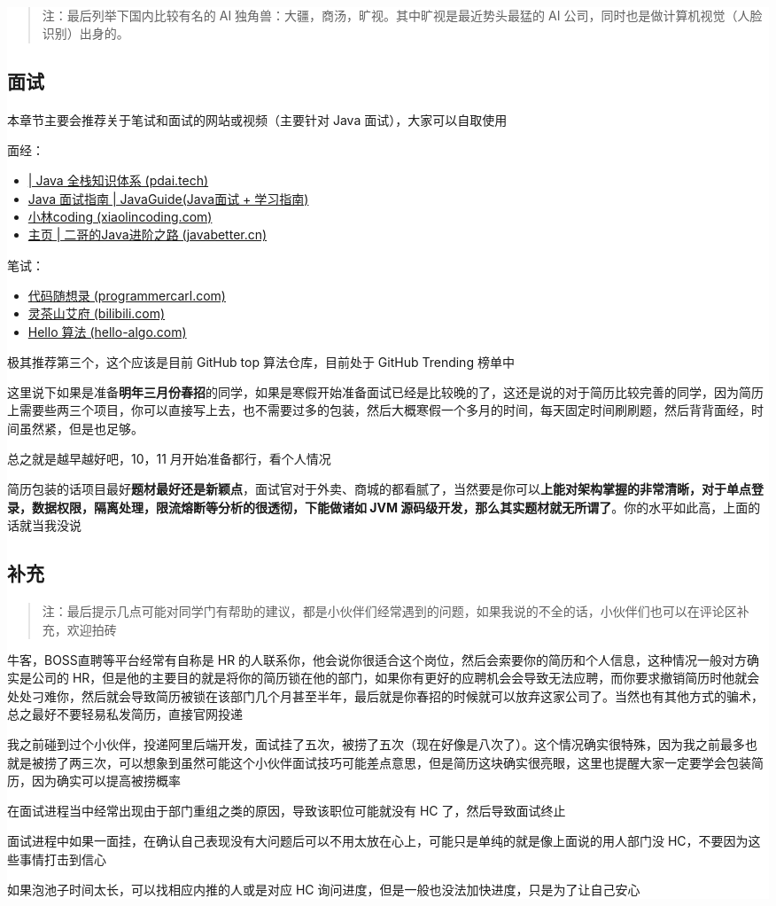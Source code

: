 



> 注：最后列举下国内比较有名的 AI 独角兽：大疆，商汤，旷视。其中旷视是最近势头最猛的 AI 公司，同时也是做计算机视觉（人脸识别）出身的。









## 面试

本章节主要会推荐关于笔试和面试的网站或视频（主要针对 Java 面试），大家可以自取使用

面经：

- [| Java 全栈知识体系 (pdai.tech)](https://pdai.tech/)
- [Java 面试指南 | JavaGuide(Java面试 + 学习指南)](https://javaguide.cn/)
- [小林coding (xiaolincoding.com)](https://www.xiaolincoding.com/)
- [主页 | 二哥的Java进阶之路 (javabetter.cn)](https://javabetter.cn/)

笔试：

- [代码随想录 (programmercarl.com)](https://programmercarl.com/)
- [灵茶山艾府 (bilibili.com)](https://space.bilibili.com/206214/channel/collectiondetail?sid=842776)
- [Hello 算法 (hello-algo.com)](https://www.hello-algo.com/)

极其推荐第三个，这个应该是目前 GitHub top 算法仓库，目前处于 GitHub Trending 榜单中



这里说下如果是准备**明年三月份春招**的同学，如果是寒假开始准备面试已经是比较晚的了，这还是说的对于简历比较完善的同学，因为简历上需要些两三个项目，你可以直接写上去，也不需要过多的包装，然后大概寒假一个多月的时间，每天固定时间刷刷题，然后背背面经，时间虽然紧，但是也足够。

总之就是越早越好吧，10，11 月开始准备都行，看个人情况

简历包装的话项目最好**题材最好还是新颖点**，面试官对于外卖、商城的都看腻了，当然要是你可以**上能对架构掌握的非常清晰，对于单点登录，数据权限，隔离处理，限流熔断等分析的很透彻，下能做诸如 JVM 源码级开发，那么其实题材就无所谓了**。你的水平如此高，上面的话就当我没说





## 补充

> 注：最后提示几点可能对同学门有帮助的建议，都是小伙伴们经常遇到的问题，如果我说的不全的话，小伙伴们也可以在评论区补充，欢迎拍砖

牛客，BOSS直聘等平台经常有自称是 HR 的人联系你，他会说你很适合这个岗位，然后会索要你的简历和个人信息，这种情况一般对方确实是公司的 HR，但是他的主要目的就是将你的简历锁在他的部门，如果你有更好的应聘机会会导致无法应聘，而你要求撤销简历时他就会处处刁难你，然后就会导致简历被锁在该部门几个月甚至半年，最后就是你春招的时候就可以放弃这家公司了。当然也有其他方式的骗术，总之最好不要轻易私发简历，直接官网投递

我之前碰到过个小伙伴，投递阿里后端开发，面试挂了五次，被捞了五次（现在好像是八次了）。这个情况确实很特殊，因为我之前最多也就是被捞了两三次，可以想象到虽然可能这个小伙伴面试技巧可能差点意思，但是简历这块确实很亮眼，这里也提醒大家一定要学会包装简历，因为确实可以提高被捞概率

在面试进程当中经常出现由于部门重组之类的原因，导致该职位可能就没有 HC 了，然后导致面试终止

面试进程中如果一面挂，在确认自己表现没有大问题后可以不用太放在心上，可能只是单纯的就是像上面说的用人部门没 HC，不要因为这些事情打击到信心

如果泡池子时间太长，可以找相应内推的人或是对应 HC 询问进度，但是一般也没法加快进度，只是为了让自己安心


